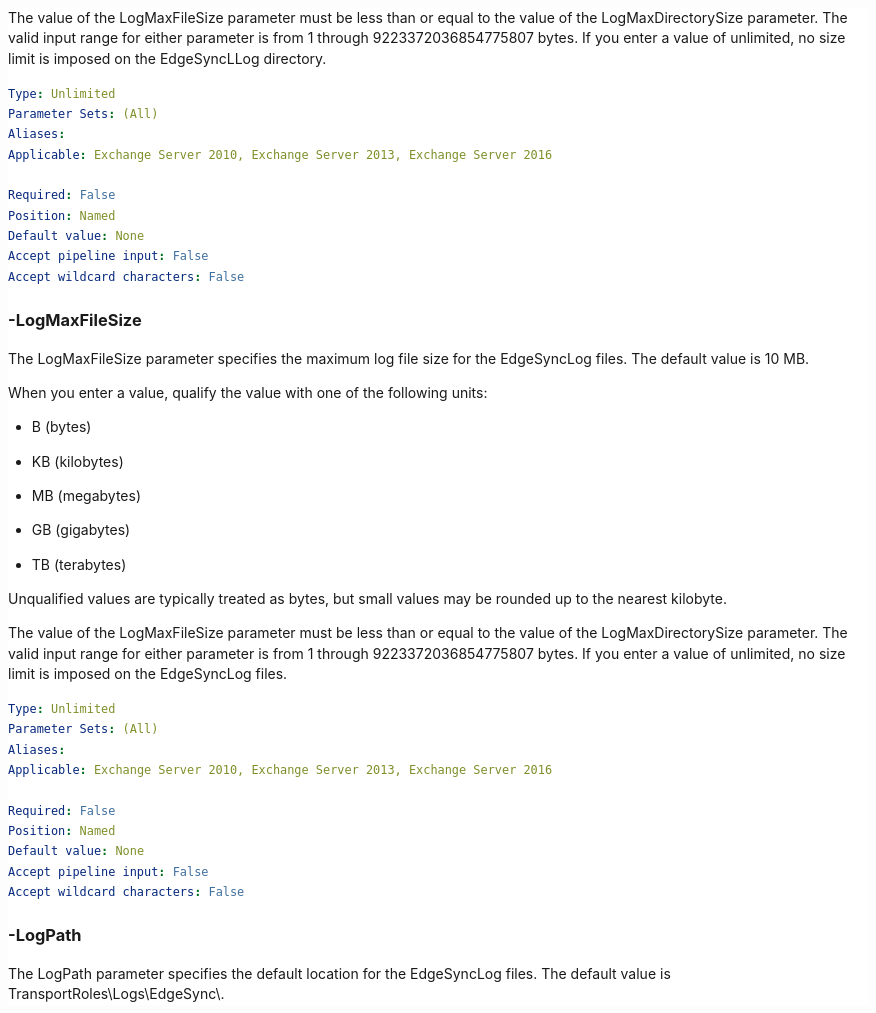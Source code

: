 The value of the LogMaxFileSize parameter must be less than or equal to the value of the LogMaxDirectorySize parameter. The valid input range for either parameter is from 1 through 9223372036854775807 bytes. If you enter a value of unlimited, no size limit is imposed on the EdgeSyncLLog directory.

```yaml
Type: Unlimited
Parameter Sets: (All)
Aliases:
Applicable: Exchange Server 2010, Exchange Server 2013, Exchange Server 2016

Required: False
Position: Named
Default value: None
Accept pipeline input: False
Accept wildcard characters: False
```

### -LogMaxFileSize
The LogMaxFileSize parameter specifies the maximum log file size for the EdgeSyncLog files. The default value is 10 MB.

When you enter a value, qualify the value with one of the following units:

- B (bytes)

- KB (kilobytes)

- MB (megabytes)

- GB (gigabytes)

- TB (terabytes)

Unqualified values are typically treated as bytes, but small values may be rounded up to the nearest kilobyte.

The value of the LogMaxFileSize parameter must be less than or equal to the value of the LogMaxDirectorySize parameter. The valid input range for either parameter is from 1 through 9223372036854775807 bytes. If you enter a value of unlimited, no size limit is imposed on the EdgeSyncLog files.

```yaml
Type: Unlimited
Parameter Sets: (All)
Aliases:
Applicable: Exchange Server 2010, Exchange Server 2013, Exchange Server 2016

Required: False
Position: Named
Default value: None
Accept pipeline input: False
Accept wildcard characters: False
```

### -LogPath
The LogPath parameter specifies the default location for the EdgeSyncLog files. The default value is TransportRoles\\Logs\\EdgeSync\\.
